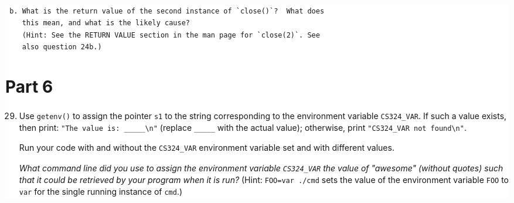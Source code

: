      b. What is the return value of the second instance of `close()`?  What does
        this mean, and what is the likely cause?
        (Hint: See the RETURN VALUE section in the man page for `close(2)`. See
        also question 24b.)


# Part 6

 29. Use `getenv()` to assign the pointer `s1` to the string corresponding to
     the environment variable `CS324_VAR`.  If such a value exists, then print:
     `"The value is: _____\n"` (replace `_____` with the actual value);
     otherwise, print `"CS324_VAR not found\n"`.

     Run your code with and without the `CS324_VAR` environment variable set
     and with different values.

     *What command line did you use to assign the environment variable
     `CS324_VAR` the value of "awesome" (without quotes) such that it could be
     retrieved by your program when it is run?* (Hint: `FOO=var ./cmd` sets the
     value of the environment variable `FOO` to `var` for the single running
     instance of `cmd`.)
